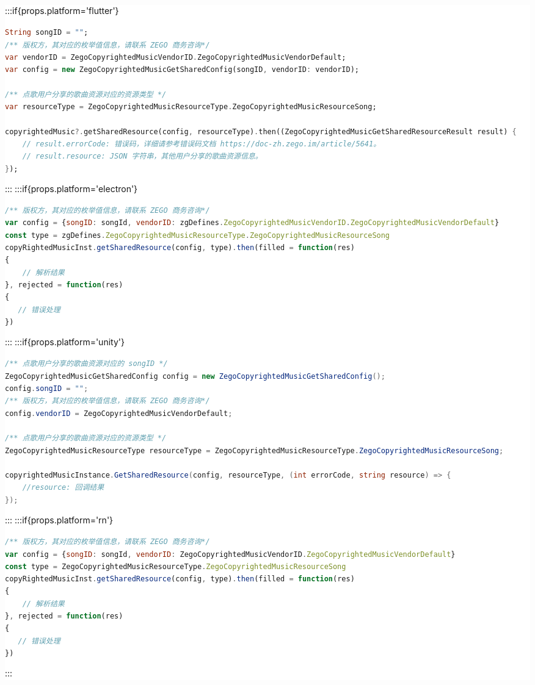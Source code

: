 :::if{props.platform='flutter'}
```dart
String songID = "";
/** 版权方，其对应的枚举值信息，请联系 ZEGO 商务咨询*/
var vendorID = ZegoCopyrightedMusicVendorID.ZegoCopyrightedMusicVendorDefault;
var config = new ZegoCopyrightedMusicGetSharedConfig(songID, vendorID: vendorID);

/** 点歌用户分享的歌曲资源对应的资源类型 */
var resourceType = ZegoCopyrightedMusicResourceType.ZegoCopyrightedMusicResourceSong;

copyrightedMusic?.getSharedResource(config, resourceType).then((ZegoCopyrightedMusicGetSharedResourceResult result) {
    // result.errorCode: 错误码，详细请参考错误码文档 https://doc-zh.zego.im/article/5641。
    // result.resource: JSON 字符串，其他用户分享的歌曲资源信息。
});
```
:::
:::if{props.platform='electron'}
```js
/** 版权方，其对应的枚举值信息，请联系 ZEGO 商务咨询*/
var config = {songID: songId, vendorID: zgDefines.ZegoCopyrightedMusicVendorID.ZegoCopyrightedMusicVendorDefault}
const type = zgDefines.ZegoCopyrightedMusicResourceType.ZegoCopyrightedMusicResourceSong
copyRightedMusicInst.getSharedResource(config, type).then(filled = function(res)
{
    // 解析结果
}, rejected = function(res)
{
   // 错误处理
})
```
:::
:::if{props.platform='unity'}
```c#
/** 点歌用户分享的歌曲资源对应的 songID */
ZegoCopyrightedMusicGetSharedConfig config = new ZegoCopyrightedMusicGetSharedConfig();
config.songID = "";
/** 版权方，其对应的枚举值信息，请联系 ZEGO 商务咨询*/
config.vendorID = ZegoCopyrightedMusicVendorDefault;

/** 点歌用户分享的歌曲资源对应的资源类型 */
ZegoCopyrightedMusicResourceType resourceType = ZegoCopyrightedMusicResourceType.ZegoCopyrightedMusicResourceSong;

copyrightedMusicInstance.GetSharedResource(config, resourceType, (int errorCode, string resource) => {
    //resource: 回调结果
});
```
:::
:::if{props.platform='rn'}
```js
/** 版权方，其对应的枚举值信息，请联系 ZEGO 商务咨询*/
var config = {songID: songId, vendorID: ZegoCopyrightedMusicVendorID.ZegoCopyrightedMusicVendorDefault}
const type = ZegoCopyrightedMusicResourceType.ZegoCopyrightedMusicResourceSong
copyRightedMusicInst.getSharedResource(config, type).then(filled = function(res)
{
    // 解析结果
}, rejected = function(res)
{
   // 错误处理
})
```
:::